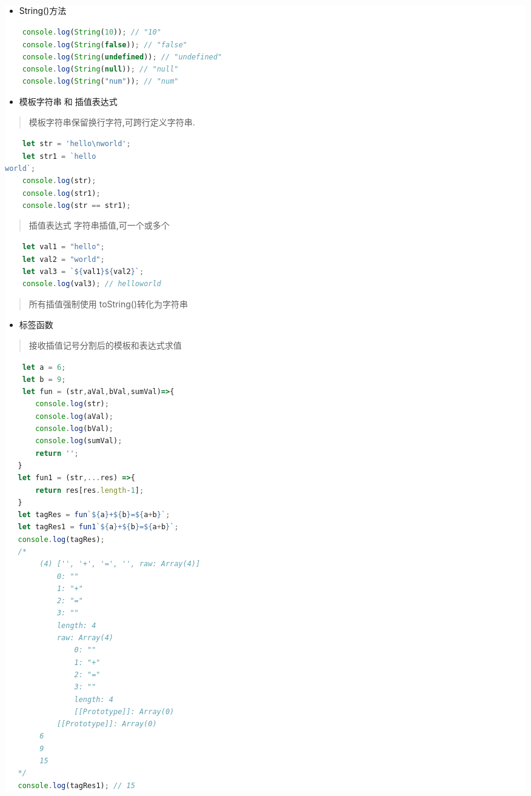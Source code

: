 - String()方法
```javascript
    console.log(String(10)); // "10"
    console.log(String(false)); // "false"
    console.log(String(undefined)); // "undefined"
    console.log(String(null)); // "null"
    console.log(String("num")); // "num"
```
- 模板字符串 和 插值表达式
> 模板字符串保留换行字符,可跨行定义字符串.
```javascript
    let str = 'hello\nworld';
    let str1 = `hello
world`;
    console.log(str);
    console.log(str1);
    console.log(str == str1);
```
> 插值表达式
> 字符串插值,可一个或多个
```javascript
    let val1 = "hello";
    let val2 = "world";
    let val3 = `${val1}${val2}`;
    console.log(val3); // helloworld
```
> 所有插值强制使用 toString()转化为字符串
- 标签函数
> 接收插值记号分割后的模板和表达式求值
```javascript
    let a = 6;
    let b = 9;
    let fun = (str,aVal,bVal,sumVal)=>{
       console.log(str);
       console.log(aVal);
       console.log(bVal);
       console.log(sumVal);
       return '';
   }
   let fun1 = (str,...res) =>{
       return res[res.length-1];
   }
   let tagRes = fun`${a}+${b}=${a+b}`;
   let tagRes1 = fun1`${a}+${b}=${a+b}`;
   console.log(tagRes); 
   /*
        (4) ['', '+', '=', '', raw: Array(4)]
            0: ""
            1: "+"
            2: "="
            3: ""
            length: 4
            raw: Array(4)
                0: ""
                1: "+"
                2: "="
                3: ""
                length: 4
                [[Prototype]]: Array(0)
            [[Prototype]]: Array(0)
        6
        9
        15
   */
   console.log(tagRes1); // 15
```